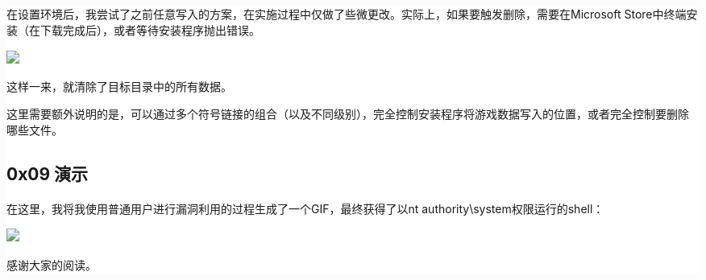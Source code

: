 在设置环境后，我尝试了之前任意写入的方案，在实施过程中仅做了些微更改。实际上，如果要触发删除，需要在Microsoft Store中终端安装（在下载完成后），或者等待安装程序抛出错误。

[![](https://p5.ssl.qhimg.com/t01e0f05ec7086ef558.png)](https://p5.ssl.qhimg.com/t01e0f05ec7086ef558.png)

这样一来，就清除了目标目录中的所有数据。

这里需要额外说明的是，可以通过多个符号链接的组合（以及不同级别），完全控制安装程序将游戏数据写入的位置，或者完全控制要删除哪些文件。



## 0x09 演示

在这里，我将我使用普通用户进行漏洞利用的过程生成了一个GIF，最终获得了以nt authority\system权限运行的shell：

[![](https://p1.ssl.qhimg.com/t01a10cd0bfdaeb8359.gif)](https://p1.ssl.qhimg.com/t01a10cd0bfdaeb8359.gif)

感谢大家的阅读。
